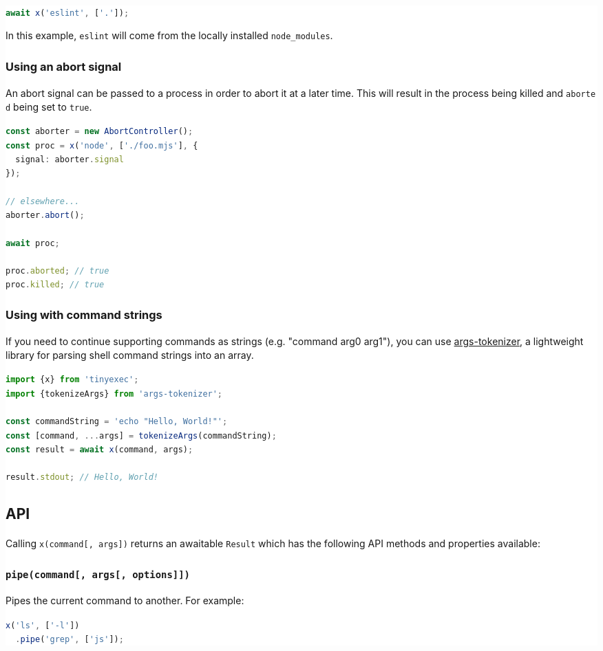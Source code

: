 ```ts
await x('eslint', ['.']);
```

In this example, `eslint` will come from the locally installed `node_modules`.

### Using an abort signal

An abort signal can be passed to a process in order to abort it at a later
time. This will result in the process being killed and `aborted` being set
to `true`.

```ts
const aborter = new AbortController();
const proc = x('node', ['./foo.mjs'], {
  signal: aborter.signal
});

// elsewhere...
aborter.abort();

await proc;

proc.aborted; // true
proc.killed; // true
```

### Using with command strings

If you need to continue supporting commands as strings (e.g. "command arg0 arg1"),
you can use [args-tokenizer](https://github.com/TrySound/args-tokenizer),
a lightweight library for parsing shell command strings into an array.

```ts
import {x} from 'tinyexec';
import {tokenizeArgs} from 'args-tokenizer';

const commandString = 'echo "Hello, World!"';
const [command, ...args] = tokenizeArgs(commandString);
const result = await x(command, args);

result.stdout; // Hello, World!
```

## API

Calling `x(command[, args])` returns an awaitable `Result` which has the
following API methods and properties available:

### `pipe(command[, args[, options]])`

Pipes the current command to another. For example:

```ts
x('ls', ['-l'])
  .pipe('grep', ['js']);
```
